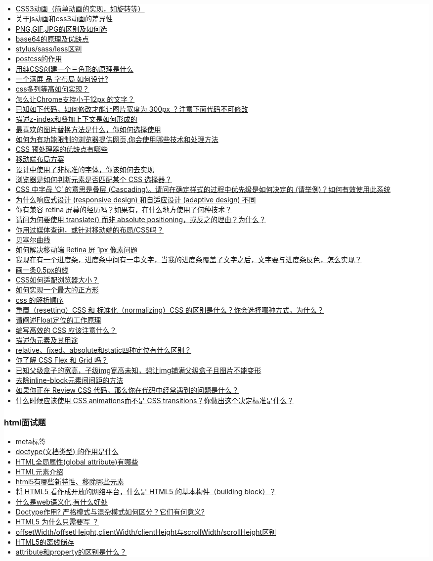  - [CSS3动画（简单动画的实现，如旋转等）](https://github.com/LuoShengMen/StudyNotes/issues/108)
 - [关于js动画和css3动画的差异性](https://github.com/LuoShengMen/StudyNotes/issues/428)
 - [PNG,GIF,JPG的区别及如何选](https://github.com/LuoShengMen/StudyNotes/issues/101)
 - [base64的原理及优缺点](https://github.com/LuoShengMen/StudyNotes/issues/109)
 - [stylus/sass/less区别](https://github.com/LuoShengMen/StudyNotes/issues/111)
 - [postcss的作用](https://github.com/LuoShengMen/StudyNotes/issues/112)
 - [用纯CSS创建一个三角形的原理是什么](https://github.com/LuoShengMen/StudyNotes/issues/191)
 - [一个满屏 品 字布局 如何设计?](https://github.com/LuoShengMen/StudyNotes/issues/192)
 - [css多列等高如何实现？](https://github.com/LuoShengMen/StudyNotes/issues/193)
 - [怎么让Chrome支持小于12px 的文字？](https://github.com/LuoShengMen/StudyNotes/issues/198)
 - [已知如下代码，如何修改才能让图片宽度为 300px ？注意下面代码不可修改](https://github.com/LuoShengMen/StudyNotes/issues/272)
 - [描述z-index和叠加上下文是如何形成的](https://github.com/LuoShengMen/StudyNotes/issues/293)
 - [最喜欢的图片替换方法是什么，你如何选择使用](https://github.com/LuoShengMen/StudyNotes/issues/294)
 - [如何为有功能限制的浏览器提供网页,你会使用哪些技术和处理方法](https://github.com/LuoShengMen/StudyNotes/issues/295)
 - [CSS 预处理器的优缺点有哪些](https://github.com/LuoShengMen/StudyNotes/issues/296)
 - [移动端布局方案](https://github.com/LuoShengMen/StudyNotes/issues/304)
 - [设计中使用了非标准的字体，你该如何去实现](https://github.com/LuoShengMen/StudyNotes/issues/297)
 - [浏览器是如何判断元素是否匹配某个 CSS 选择器？](https://github.com/LuoShengMen/StudyNotes/issues/298)
 - [CSS 中字母 ‘C’ 的意思是叠层 (Cascading)。请问在确定样式的过程中优先级是如何决定的 (请举例)？如何有效使用此系统](https://github.com/LuoShengMen/StudyNotes/issues/299)
 - [为什么响应式设计 (responsive design) 和自适应设计 (adaptive design) 不同](https://github.com/LuoShengMen/StudyNotes/issues/300)
 - [你有兼容 retina 屏幕的经历吗？如果有，在什么地方使用了何种技术？](https://github.com/LuoShengMen/StudyNotes/issues/301)
 - [请问为何要使用 translate() 而非 absolute positioning，或反之的理由？为什么？](https://github.com/LuoShengMen/StudyNotes/issues/302)
 - [你用过媒体查询，或针对移动端的布局/CSS吗？](https://github.com/LuoShengMen/StudyNotes/issues/327)
 - [贝塞尔曲线](https://github.com/LuoShengMen/StudyNotes/issues/303)
 - [如何解决移动端 Retina 屏 1px 像素问题](https://github.com/LuoShengMen/StudyNotes/issues/384)
 - [我现在有一个进度条，进度条中间有一串文字，当我的进度条覆盖了文字之后，文字要与进度条反色，怎么实现？](https://github.com/LuoShengMen/StudyNotes/issues/391)
 - [画一条0.5px的线](https://github.com/LuoShengMen/StudyNotes/issues/430)
 - [CSS如何适配浏览器大小？](https://github.com/LuoShengMen/StudyNotes/issues/433)
 - [如何实现一个最大的正方形](https://github.com/LuoShengMen/StudyNotes/issues/507)
 - [css 的解析顺序](https://github.com/LuoShengMen/StudyNotes/issues/508)
 - [重置（resetting）CSS 和 标准化（normalizing）CSS 的区别是什么？你会选择哪种方式，为什么？](https://github.com/LuoShengMen/StudyNotes/issues/512)
 - [请阐述Float定位的工作原理](https://github.com/LuoShengMen/StudyNotes/issues/513)
 - [编写高效的 CSS 应该注意什么？](https://github.com/LuoShengMen/StudyNotes/issues/514)
 - [描述伪元素及其用途](https://github.com/LuoShengMen/StudyNotes/issues/515)
 - [relative、fixed、absolute和static四种定位有什么区别？](https://github.com/LuoShengMen/StudyNotes/issues/516)
 - [你了解 CSS Flex 和 Grid 吗？](https://github.com/LuoShengMen/StudyNotes/issues/517)
 - [已知父级盒子的宽高，子级img宽高未知，想让img铺满父级盒子且图片不能变形](https://github.com/LuoShengMen/StudyNotes/issues/518)
 - [去除inline-block元素间间距的方法](https://github.com/LuoShengMen/StudyNotes/issues/519)
 - [如果你正在 Review CSS 代码，那么你在代码中经常遇到的问题是什么？](https://github.com/LuoShengMen/StudyNotes/issues/541)
 - [什么时候应该使用 CSS animations而不是 CSS transitions？你做出这个决定标准是什么？](https://github.com/LuoShengMen/StudyNotes/issues/551)


 ### html面试题
 - [meta标签](https://github.com/LuoShengMen/StudyNotes/issues/405)
 - [doctype(文档类型) 的作用是什么](https://github.com/LuoShengMen/StudyNotes/issues/316)
 - [HTML全局属性(global attribute)有哪些](https://github.com/LuoShengMen/StudyNotes/issues/236)
 - [HTML元素介绍](https://github.com/LuoShengMen/StudyNotes/issues/84)
 - [html5有哪些新特性、移除哪些元素](https://github.com/LuoShengMen/StudyNotes/issues/73)
 - [将 HTML5 看作成开放的网络平台，什么是 HTML5 的基本构件（building block）？](https://github.com/LuoShengMen/StudyNotes/issues/315)
 - [什么是web语义化,有什么好处](https://github.com/LuoShengMen/StudyNotes/issues/237)
 - [Doctype作用? 严格模式与混杂模式如何区分？它们有何意义?](https://github.com/LuoShengMen/StudyNotes/issues/83)
 - [HTML5 为什么只需要写 <!DOCTYPE HTML>？](https://github.com/LuoShengMen/StudyNotes/issues/183)
 - [offsetWidth/offsetHeight,clientWidth/clientHeight与scrollWidth/scrollHeight区别](https://github.com/LuoShengMen/StudyNotes/issues/123)
 - [HTML5的离线储存](https://github.com/LuoShengMen/StudyNotes/issues/86)
 - [attribute和property的区别是什么？](https://github.com/LuoShengMen/StudyNotes/issues/130)